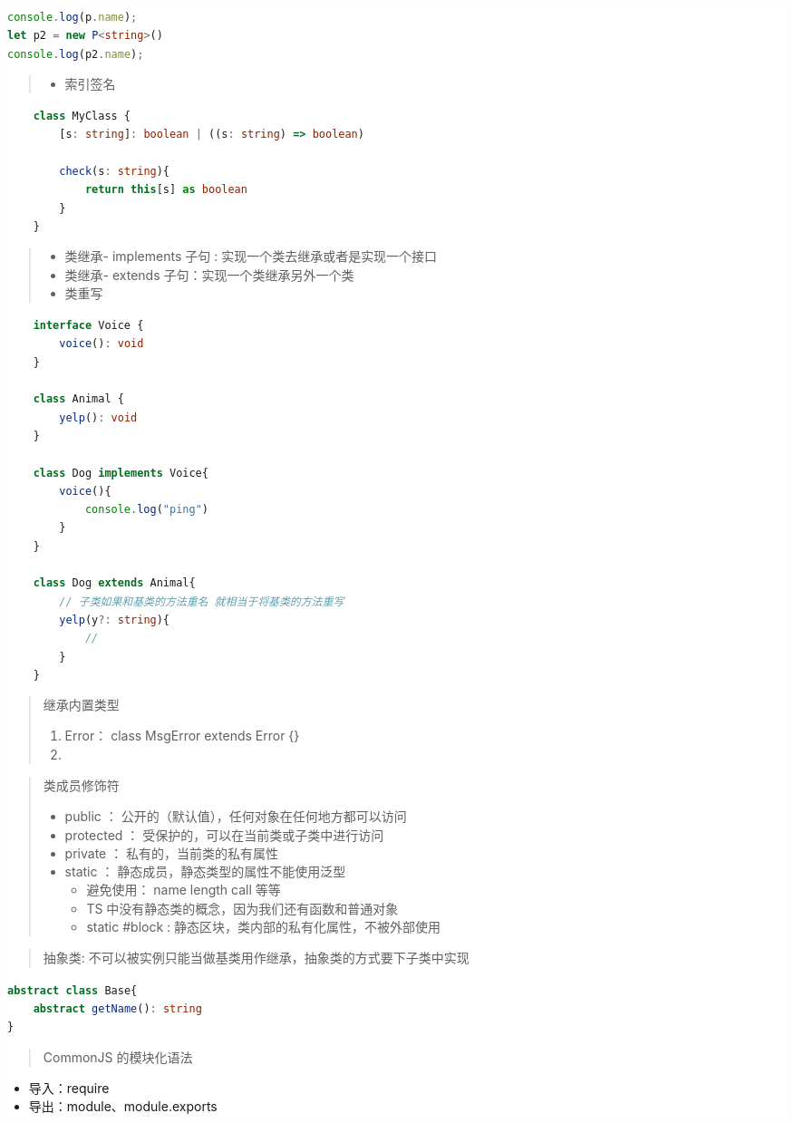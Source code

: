 ```ts
console.log(p.name);
let p2 = new P<string>()
console.log(p2.name);
```

> - 索引签名
```ts
	class MyClass {
		[s: string]: boolean | ((s: string) => boolean)

		check(s: string){
			return this[s] as boolean
		}
	}
```

> - 类继承- implements 子句 : 实现一个类去继承或者是实现一个接口
> - 类继承- extends 子句：实现一个类继承另外一个类
> - 类重写
```ts
	interface Voice {
		voice(): void
	}

	class Animal {
		yelp(): void
	}

	class Dog implements Voice{
		voice(){
			console.log("ping")
		}
	}

	class Dog extends Animal{
		// 子类如果和基类的方法重名 就相当于将基类的方法重写
		yelp(y?: string){
			// 
		}
	}
```
> 继承内置类型
> 1. Error： class MsgError extends Error {}
> 2. 

> 类成员修饰符
> - public ： 公开的（默认值），任何对象在任何地方都可以访问
> - protected ： 受保护的，可以在当前类或子类中进行访问
> - private ： 私有的，当前类的私有属性
> - static ： 静态成员，静态类型的属性不能使用泛型
>   - 避免使用： name length call 等等
> 	- TS 中没有静态类的概念，因为我们还有函数和普通对象
> 	- static #block :  静态区块，类内部的私有化属性，不被外部使用

> 抽象类: 不可以被实例只能当做基类用作继承，抽象类的方式要下子类中实现
```ts
abstract class Base{
	abstract getName(): string
}
```
> CommonJS 的模块化语法
- 导入：require
- 导出：module、module.exports